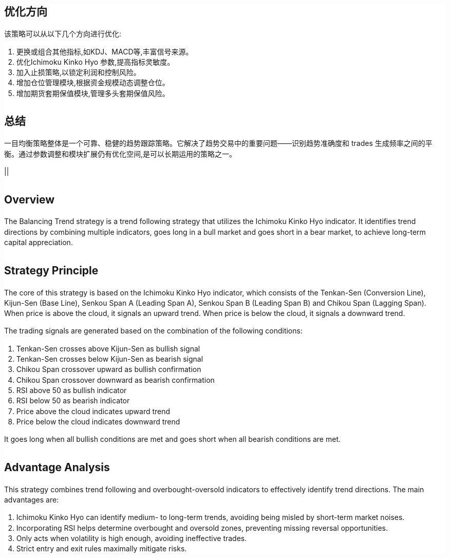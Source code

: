 ## 优化方向  

该策略可以从以下几个方向进行优化:

1. 更换或组合其他指标,如KDJ、MACD等,丰富信号来源。
2. 优化Ichimoku Kinko Hyo 参数,提高指标灵敏度。
3. 加入止损策略,以锁定利润和控制风险。
4. 增加仓位管理模块,根据资金规模动态调整仓位。
5. 增加期货套期保值模块,管理多头套期保值风险。

## 总结

一目均衡策略整体是一个可靠、稳健的趋势跟踪策略。它解决了趋势交易中的重要问题——识别趋势准确度和 trades 生成频率之间的平衡。通过参数调整和模块扩展仍有优化空间,是可以长期运用的策略之一。

|| 

## Overview  

The Balancing Trend strategy is a trend following strategy that utilizes the Ichimoku Kinko Hyo indicator. It identifies trend directions by combining multiple indicators, goes long in a bull market and goes short in a bear market, to achieve long-term capital appreciation.   

## Strategy Principle

The core of this strategy is based on the Ichimoku Kinko Hyo indicator, which consists of the Tenkan-Sen (Conversion Line), Kijun-Sen (Base Line), Senkou Span A (Leading Span A), Senkou Span B (Leading Span B) and Chikou Span (Lagging Span). When price is above the cloud, it signals an upward trend. When price is below the cloud, it signals a downward trend.

The trading signals are generated based on the combination of the following conditions:  

1. Tenkan-Sen crosses above Kijun-Sen as bullish signal
2. Tenkan-Sen crosses below Kijun-Sen as bearish signal
3. Chikou Span crossover upward as bullish confirmation  
4. Chikou Span crossover downward as bearish confirmation
5. RSI above 50 as bullish indicator 
6. RSI below 50 as bearish indicator
7. Price above the cloud indicates upward trend  
8. Price below the cloud indicates downward trend

It goes long when all bullish conditions are met and goes short when all bearish conditions are met.

## Advantage Analysis

This strategy combines trend following and overbought-oversold indicators to effectively identify trend directions. The main advantages are:

1. Ichimoku Kinko Hyo can identify medium- to long-term trends, avoiding being misled by short-term market noises.  
2. Incorporating RSI helps determine overbought and oversold zones, preventing missing reversal opportunities.  
3. Only acts when volatility is high enough, avoiding ineffective trades.  
4. Strict entry and exit rules maximally mitigate risks.

